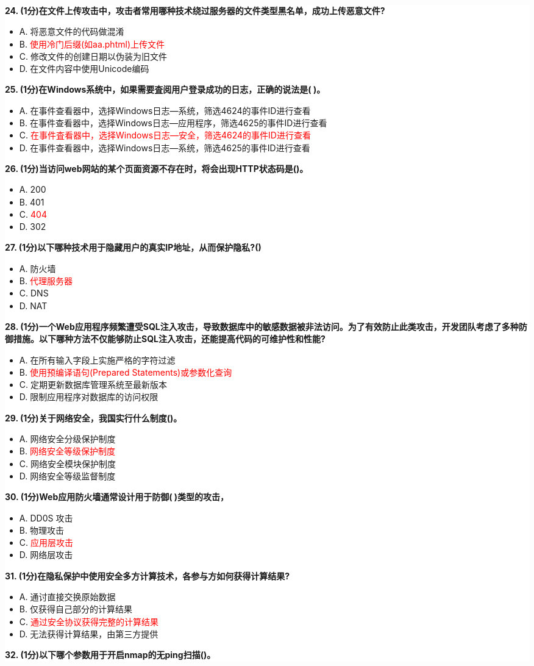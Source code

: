 **24. (1分)在文件上传攻击中，攻击者常用哪种技术绕过服务器的文件类型黑名单，成功上传恶意文件?**

- A. 将恶意文件的代码做混淆
- B. <font color='red'>使用冷门后缀(如aa.phtml)上传文件</font>
- C. 修改文件的创建日期以伪装为旧文件
- D. 在文件内容中使用Unicode编码

**25. (1分)在Windows系统中，如果需要査阅用户登录成功的日志，正确的说法是( )。**

- A. 在事件查看器中，选择Windows日志—系统，筛选4624的事件ID进行查看
- B. 在事件查看器中，选择Windows日志—应用程序，筛选4625的事件ID进行查看
- C. <font color='red'>在事件査看器中，选择Windows日志—安全，筛选4624的事件ID进行查看</font>
- D. 在事件查看器中，选择Windows日志—系统，筛选4625的事件ID进行查看

**26. (1分)当访问web网站的某个页面资源不存在时，将会出现HTTP状态码是()。**

- A. 200
- B. 401
- C. <font color='red'>404</font>
- D. 302

**27. (1分)以下哪种技术用于隐藏用户的真实IP地址，从而保护隐私?()**

- A. 防火墙
- B. <font color='red'>代理服务器</font>
- C. DNS
- D. NAT

**28. (1分)一个Web应用程序频繁遭受SQL注入攻击，导致数据库中的敏感数据被非法访问。为了有效防止此类攻击，开发团队考虑了多种防御措施。以下哪种方法不仅能够防止SQL注入攻击，还能提高代码的可维护性和性能?**

- A. 在所有输入字段上实施严格的字符过滤
- B. <font color='red'>使用预编译语句(Prepared Statements)或参数化查询</font>
- C. 定期更新数据库管理系统至最新版本
- D. 限制应用程序对数据库的访问权限

**29. (1分)关于网络安全，我国实行什么制度()。**

- A. 网络安全分级保护制度
- B. <font color='red'>网络安全等级保护制度</font>
- C. 网络安全模块保护制度
- D. 网络安全等级监督制度

**30. (1分)Web应用防火墙通常设计用于防御( )类型的攻击，**

- A. DD0S 攻击
- B. 物理攻击
- C. <font color='red'>应用层攻击</font>
- D. 网络层攻击

**31. (1分)在隐私保护中使用安全多方计算技术，各参与方如何获得计算结果?**

- A. 通讨直接交换原始数据
- B. 仅获得自己部分的计算结果
- C. <font color='red'>通过安全协议获得完整的计算结果</font>
- D. 无法获得计算结果，由第三方提供

**32. (1分)以下哪个参数用于开启nmap的无ping扫描()。**

